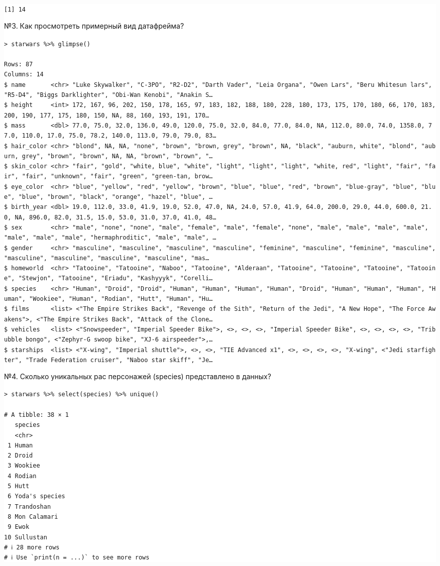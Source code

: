     [1] 14

№3. Как просмотреть примерный вид датафрейма?

    > starwars %>% glimpse()

    Rows: 87
    Columns: 14
    $ name       <chr> "Luke Skywalker", "C-3PO", "R2-D2", "Darth Vader", "Leia Organa", "Owen Lars", "Beru Whitesun lars", "R5-D4", "Biggs Darklighter", "Obi-Wan Kenobi", "Anakin S…
    $ height     <int> 172, 167, 96, 202, 150, 178, 165, 97, 183, 182, 188, 180, 228, 180, 173, 175, 170, 180, 66, 170, 183, 200, 190, 177, 175, 180, 150, NA, 88, 160, 193, 191, 170…
    $ mass       <dbl> 77.0, 75.0, 32.0, 136.0, 49.0, 120.0, 75.0, 32.0, 84.0, 77.0, 84.0, NA, 112.0, 80.0, 74.0, 1358.0, 77.0, 110.0, 17.0, 75.0, 78.2, 140.0, 113.0, 79.0, 79.0, 83…
    $ hair_color <chr> "blond", NA, NA, "none", "brown", "brown, grey", "brown", NA, "black", "auburn, white", "blond", "auburn, grey", "brown", "brown", NA, NA, "brown", "brown", "…
    $ skin_color <chr> "fair", "gold", "white, blue", "white", "light", "light", "light", "white, red", "light", "fair", "fair", "fair", "unknown", "fair", "green", "green-tan, brow…
    $ eye_color  <chr> "blue", "yellow", "red", "yellow", "brown", "blue", "blue", "red", "brown", "blue-gray", "blue", "blue", "blue", "brown", "black", "orange", "hazel", "blue", …
    $ birth_year <dbl> 19.0, 112.0, 33.0, 41.9, 19.0, 52.0, 47.0, NA, 24.0, 57.0, 41.9, 64.0, 200.0, 29.0, 44.0, 600.0, 21.0, NA, 896.0, 82.0, 31.5, 15.0, 53.0, 31.0, 37.0, 41.0, 48…
    $ sex        <chr> "male", "none", "none", "male", "female", "male", "female", "none", "male", "male", "male", "male", "male", "male", "male", "hermaphroditic", "male", "male", …
    $ gender     <chr> "masculine", "masculine", "masculine", "masculine", "feminine", "masculine", "feminine", "masculine", "masculine", "masculine", "masculine", "masculine", "mas…
    $ homeworld  <chr> "Tatooine", "Tatooine", "Naboo", "Tatooine", "Alderaan", "Tatooine", "Tatooine", "Tatooine", "Tatooine", "Stewjon", "Tatooine", "Eriadu", "Kashyyyk", "Corelli…
    $ species    <chr> "Human", "Droid", "Droid", "Human", "Human", "Human", "Human", "Droid", "Human", "Human", "Human", "Human", "Wookiee", "Human", "Rodian", "Hutt", "Human", "Hu…
    $ films      <list> <"The Empire Strikes Back", "Revenge of the Sith", "Return of the Jedi", "A New Hope", "The Force Awakens">, <"The Empire Strikes Back", "Attack of the Clone…
    $ vehicles   <list> <"Snowspeeder", "Imperial Speeder Bike">, <>, <>, <>, "Imperial Speeder Bike", <>, <>, <>, <>, "Tribubble bongo", <"Zephyr-G swoop bike", "XJ-6 airspeeder">,…
    $ starships  <list> <"X-wing", "Imperial shuttle">, <>, <>, "TIE Advanced x1", <>, <>, <>, <>, "X-wing", <"Jedi starfighter", "Trade Federation cruiser", "Naboo star skiff", "Je…

№4. Сколько уникальных рас персонажей (species) представлено в данных?

    > starwars %>% select(species) %>% unique()

    # A tibble: 38 × 1
       species       
       <chr>         
     1 Human         
     2 Droid         
     3 Wookiee       
     4 Rodian        
     5 Hutt          
     6 Yoda's species
     7 Trandoshan    
     8 Mon Calamari  
     9 Ewok          
    10 Sullustan     
    # ℹ 28 more rows
    # ℹ Use `print(n = ...)` to see more rows
